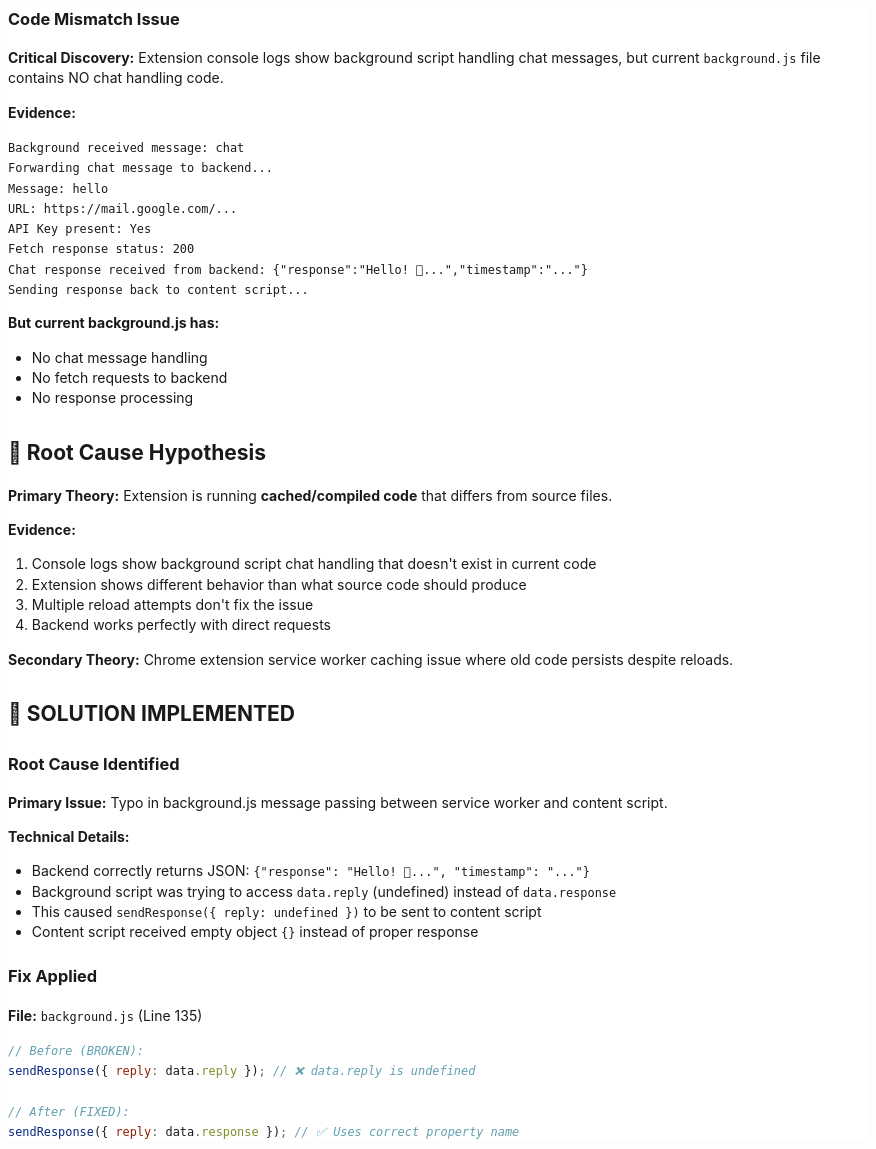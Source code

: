 ### Code Mismatch Issue
**Critical Discovery:** Extension console logs show background script handling chat messages, but current `background.js` file contains NO chat handling code.

**Evidence:**
```
Background received message: chat
Forwarding chat message to backend...
Message: hello
URL: https://mail.google.com/...
API Key present: Yes
Fetch response status: 200
Chat response received from backend: {"response":"Hello! 👋...","timestamp":"..."}
Sending response back to content script...
```

**But current background.js has:**
- No chat message handling
- No fetch requests to backend
- No response processing

## 🎯 Root Cause Hypothesis

**Primary Theory:** Extension is running **cached/compiled code** that differs from source files.

**Evidence:**
1. Console logs show background script chat handling that doesn't exist in current code
2. Extension shows different behavior than what source code should produce
3. Multiple reload attempts don't fix the issue
4. Backend works perfectly with direct requests

**Secondary Theory:** Chrome extension service worker caching issue where old code persists despite reloads.

## 🎉 SOLUTION IMPLEMENTED

### Root Cause Identified
**Primary Issue:** Typo in background.js message passing between service worker and content script.

**Technical Details:**
- Backend correctly returns JSON: `{"response": "Hello! 👋...", "timestamp": "..."}`
- Background script was trying to access `data.reply` (undefined) instead of `data.response`
- This caused `sendResponse({ reply: undefined })` to be sent to content script
- Content script received empty object `{}` instead of proper response

### Fix Applied
**File:** `background.js` (Line 135)
```javascript
// Before (BROKEN):
sendResponse({ reply: data.reply }); // ❌ data.reply is undefined

// After (FIXED):
sendResponse({ reply: data.response }); // ✅ Uses correct property name
```
